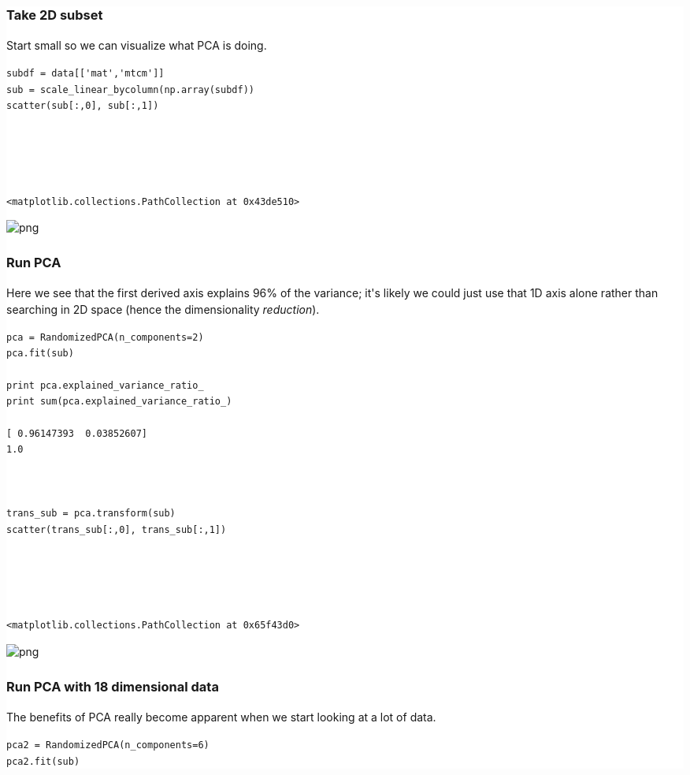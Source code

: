 

### Take 2D subset

Start small so we can visualize what PCA is doing.


    subdf = data[['mat','mtcm']]
    sub = scale_linear_bycolumn(np.array(subdf))
    scatter(sub[:,0], sub[:,1])





    <matplotlib.collections.PathCollection at 0x43de510>




![png](Nearest%20Climate%20Analysis_files/Nearest%20Climate%20Analysis_7_1.png)


### Run PCA

Here we see that the first derived axis explains 96% of the variance; it's
likely we could just use that 1D axis alone rather than searching in 2D space
(hence the dimensionality *reduction*).


    pca = RandomizedPCA(n_components=2)
    pca.fit(sub)
    
    print pca.explained_variance_ratio_
    print sum(pca.explained_variance_ratio_)

    [ 0.96147393  0.03852607]
    1.0



    trans_sub = pca.transform(sub)
    scatter(trans_sub[:,0], trans_sub[:,1])





    <matplotlib.collections.PathCollection at 0x65f43d0>




![png](Nearest%20Climate%20Analysis_files/Nearest%20Climate%20Analysis_10_1.png)


### Run PCA with 18 dimensional data

The benefits of PCA really become apparent when we start looking at a lot of
data.


    pca2 = RandomizedPCA(n_components=6)
    pca2.fit(sub)
    